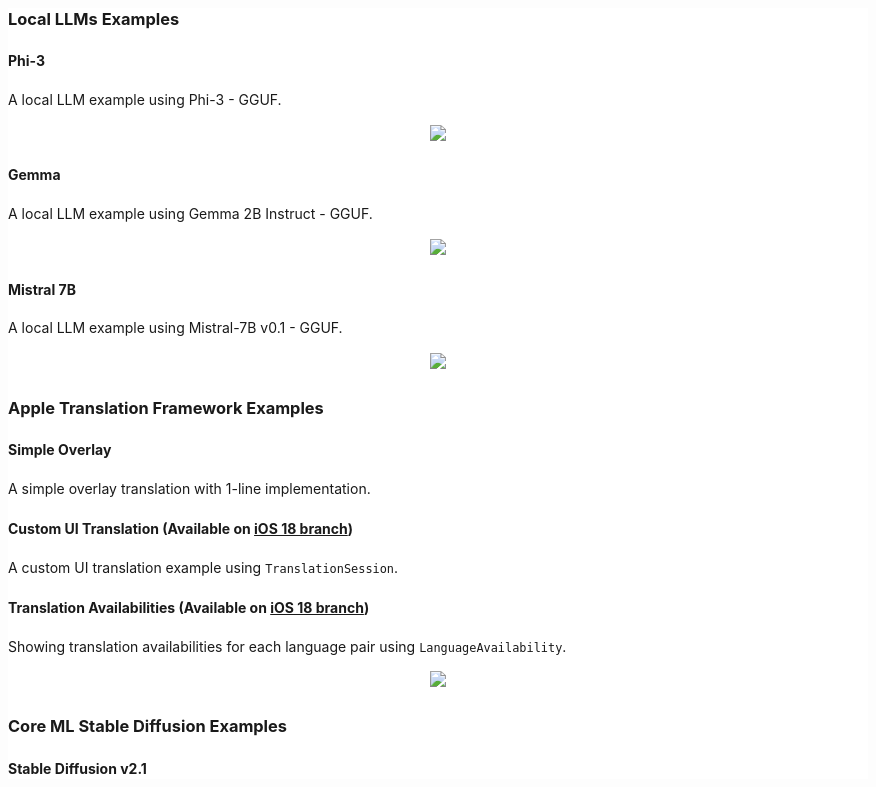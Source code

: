 
### Local LLMs Examples

#### Phi-3

A local LLM example using Phi-3 - GGUF.

<p align="center">
<img src="images/phi3_stream.gif" width="300">
</p>


#### Gemma

A local LLM example using Gemma 2B Instruct - GGUF.

<p align="center">
<img src="images/gemma2b.gif" width="300">
</p>

#### Mistral 7B

A local LLM example using Mistral-7B v0.1 - GGUF.

<p align="center">
<img src="images/mistral_2.png" width="300">
</p>

### Apple Translation Framework Examples

#### Simple Overlay

A simple overlay translation with 1-line implementation.

#### Custom UI Translation (Available on [iOS 18 branch](https://github.com/shu223/iOS-GenAI-Sampler/tree/ios18/translation))

A custom UI translation example using `TranslationSession`.

#### Translation Availabilities (Available on [iOS 18 branch](https://github.com/shu223/iOS-GenAI-Sampler/tree/ios18/translation))

Showing translation availabilities for each language pair using `LanguageAvailability`.

<p align="center">
<img src="images/translation-availabilities.jpg" width="300">
</p>

### Core ML Stable Diffusion Examples

#### Stable Diffusion v2.1
